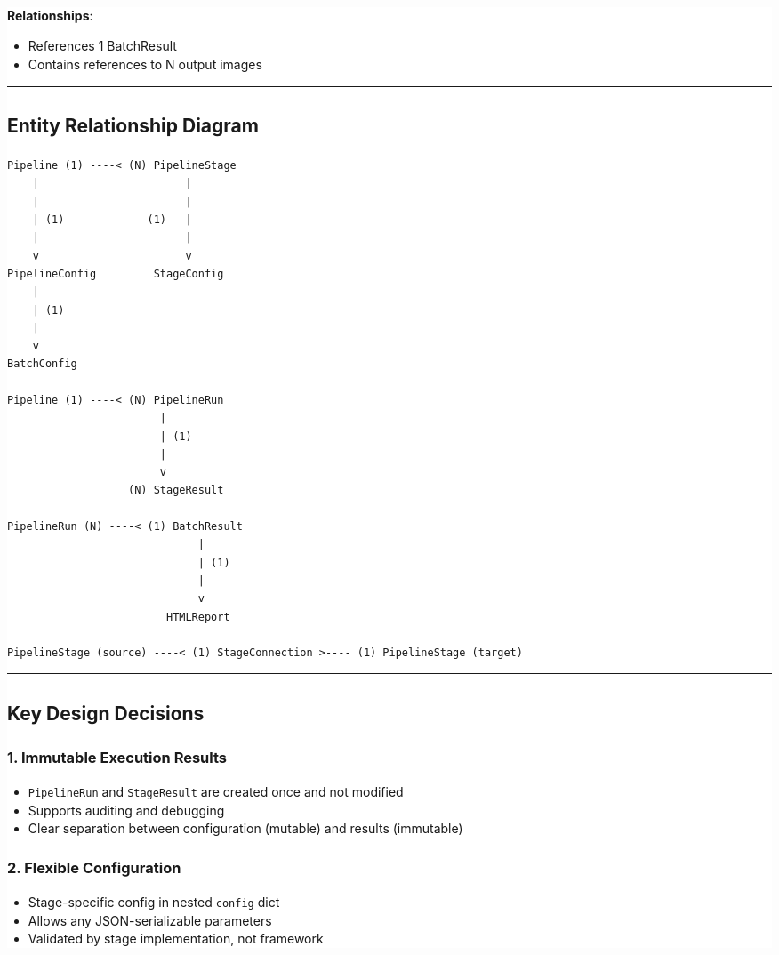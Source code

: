 **Relationships**:
- References 1 BatchResult
- Contains references to N output images

---

## Entity Relationship Diagram

```
Pipeline (1) ----< (N) PipelineStage
    |                       |
    |                       |
    | (1)             (1)   |
    |                       |
    v                       v
PipelineConfig         StageConfig
    |
    | (1)
    |
    v
BatchConfig

Pipeline (1) ----< (N) PipelineRun
                        |
                        | (1)
                        |
                        v
                   (N) StageResult

PipelineRun (N) ----< (1) BatchResult
                              |
                              | (1)
                              |
                              v
                         HTMLReport

PipelineStage (source) ----< (1) StageConnection >---- (1) PipelineStage (target)
```

---

## Key Design Decisions

### 1. Immutable Execution Results
- `PipelineRun` and `StageResult` are created once and not modified
- Supports auditing and debugging
- Clear separation between configuration (mutable) and results (immutable)

### 2. Flexible Configuration
- Stage-specific config in nested `config` dict
- Allows any JSON-serializable parameters
- Validated by stage implementation, not framework
